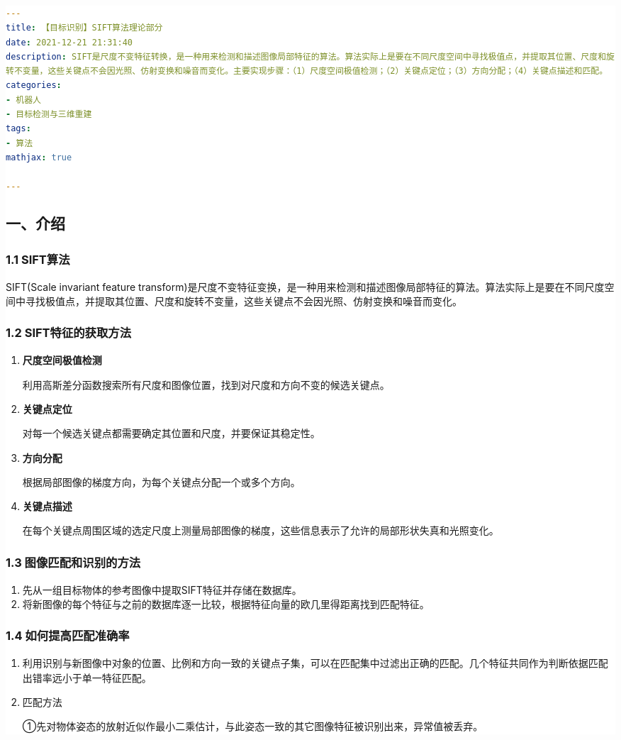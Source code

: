 ```yaml
---
title: 【目标识别】SIFT算法理论部分
date: 2021-12-21 21:31:40
description: SIFT是尺度不变特征转换，是一种用来检测和描述图像局部特征的算法。算法实际上是要在不同尺度空间中寻找极值点，并提取其位置、尺度和旋转不变量，这些关键点不会因光照、仿射变换和噪音而变化。主要实现步骤：（1）尺度空间极值检测；（2）关键点定位；（3）方向分配；（4）关键点描述和匹配。
categories:
- 机器人
- 目标检测与三维重建
tags:
- 算法
mathjax: true

---
```




## 一、介绍

### 1.1 SIFT算法

SIFT(Scale invariant feature transform)是尺度不变特征变换，是一种用来检测和描述图像局部特征的算法。算法实际上是要在不同尺度空间中寻找极值点，并提取其位置、尺度和旋转不变量，这些关键点不会因光照、仿射变换和噪音而变化。

### 1.2 SIFT特征的获取方法

1. **尺度空间极值检测**

   利用高斯差分函数搜索所有尺度和图像位置，找到对尺度和方向不变的候选关键点。

2. **关键点定位**

   对每一个候选关键点都需要确定其位置和尺度，并要保证其稳定性。

3. **方向分配**

   根据局部图像的梯度方向，为每个关键点分配一个或多个方向。

4. **关键点描述**

   在每个关键点周围区域的选定尺度上测量局部图像的梯度，这些信息表示了允许的局部形状失真和光照变化。

### 1.3 图像匹配和识别的方法

1. 先从一组目标物体的参考图像中提取SIFT特征并存储在数据库。
2. 将新图像的每个特征与之前的数据库逐一比较，根据特征向量的欧几里得距离找到匹配特征。

### 1.4 如何提高匹配准确率

1. 利用识别与新图像中对象的位置、比例和方向一致的关键点子集，可以在匹配集中过滤出正确的匹配。几个特征共同作为判断依据匹配出错率远小于单一特征匹配。

2. 匹配方法

   ①先对物体姿态的放射近似作最小二乘估计，与此姿态一致的其它图像特征被识别出来，异常值被丢弃。
